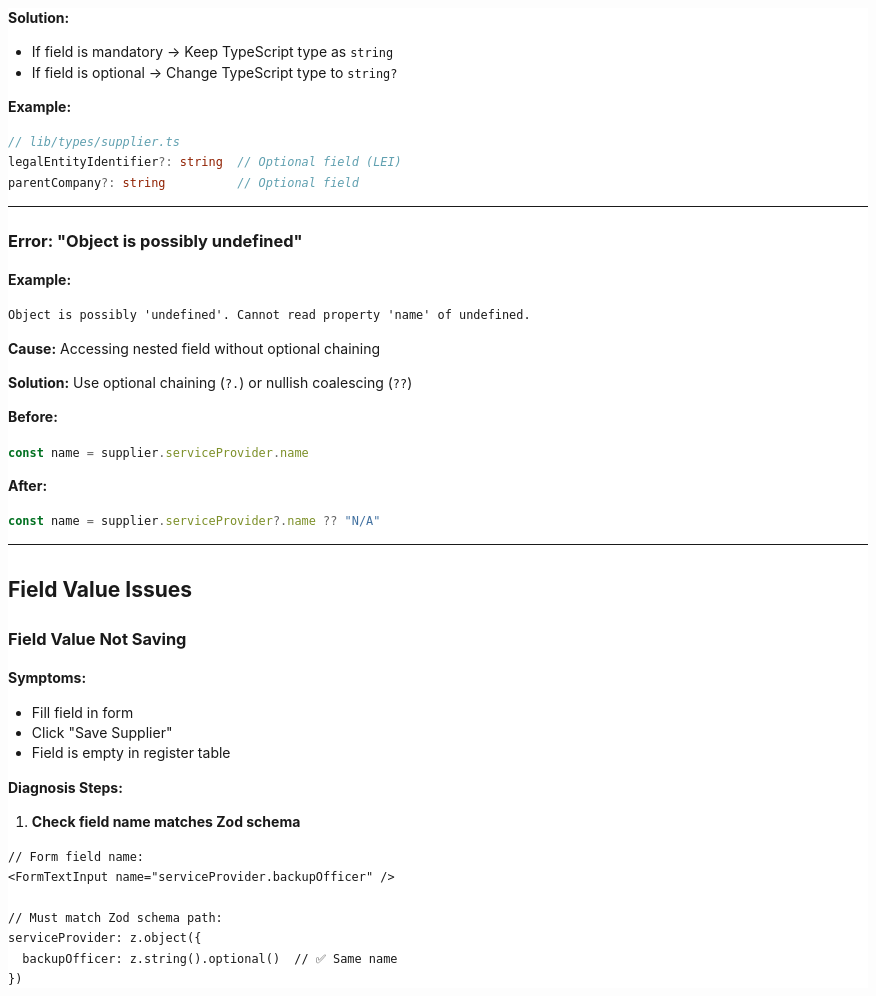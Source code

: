 **Solution:**
- If field is mandatory → Keep TypeScript type as `string`
- If field is optional → Change TypeScript type to `string?`

**Example:**
```typescript
// lib/types/supplier.ts
legalEntityIdentifier?: string  // Optional field (LEI)
parentCompany?: string          // Optional field
```

---

### Error: "Object is possibly undefined"

**Example:**
```
Object is possibly 'undefined'. Cannot read property 'name' of undefined.
```

**Cause:** Accessing nested field without optional chaining

**Solution:**
Use optional chaining (`?.`) or nullish coalescing (`??`)

**Before:**
```typescript
const name = supplier.serviceProvider.name
```

**After:**
```typescript
const name = supplier.serviceProvider?.name ?? "N/A"
```

---

## Field Value Issues

### Field Value Not Saving

**Symptoms:**
- Fill field in form
- Click "Save Supplier"
- Field is empty in register table

**Diagnosis Steps:**

1. **Check field name matches Zod schema**
```tsx
// Form field name:
<FormTextInput name="serviceProvider.backupOfficer" />

// Must match Zod schema path:
serviceProvider: z.object({
  backupOfficer: z.string().optional()  // ✅ Same name
})
```
